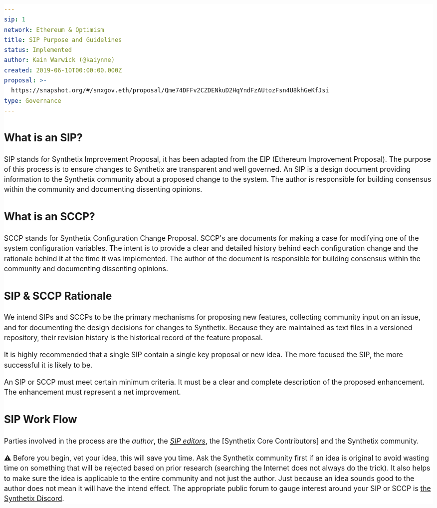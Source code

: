 ```yaml
---
sip: 1
network: Ethereum & Optimism
title: SIP Purpose and Guidelines
status: Implemented
author: Kain Warwick (@kaiynne)
created: 2019-06-10T00:00:00.000Z
proposal: >-
  https://snapshot.org/#/snxgov.eth/proposal/Qme74DFFv2CZDENkuD2HqYndFzAUtozFsn4U8khGeKfJsi
type: Governance
---
```


## What is an SIP?

SIP stands for Synthetix Improvement Proposal, it has been adapted from the EIP (Ethereum Improvement Proposal). The purpose of this process is to ensure changes to Synthetix are transparent and well governed. An SIP is a design document providing information to the Synthetix community about a proposed change to the system. The author is responsible for building consensus within the community and documenting dissenting opinions.

## What is an SCCP?

SCCP stands for Synthetix Configuration Change Proposal. SCCP's are documents for making a case for modifying one of the system configuration variables. The intent is to provide a clear and detailed history behind each configuration change and the rationale behind it at the time it was implemented. The author of the document is responsible for building consensus within the community and documenting dissenting opinions.

## SIP & SCCP Rationale

We intend SIPs and SCCPs to be the primary mechanisms for proposing new features, collecting community input on an issue, and for documenting the design decisions for changes to Synthetix. Because they are maintained as text files in a versioned repository, their revision history is the historical record of the feature proposal.

It is highly recommended that a single SIP contain a single key proposal or new idea. The more focused the SIP, the more successful it is likely to be.

An SIP or SCCP must meet certain minimum criteria. It must be a clear and complete description of the proposed enhancement. The enhancement must represent a net improvement.

## SIP Work Flow

Parties involved in the process are the _author_, the [_SIP editors_](#sip-editors), the [Synthetix Core Contributors] and the Synthetix community.

:warning: Before you begin, vet your idea, this will save you time. Ask the Synthetix community first if an idea is original to avoid wasting time on something that will be rejected based on prior research (searching the Internet does not always do the trick). It also helps to make sure the idea is applicable to the entire community and not just the author. Just because an idea sounds good to the author does not mean it will have the intend effect. The appropriate public forum to gauge interest around your SIP or SCCP is [the Synthetix Discord].


[the synthetix discord]: https://discord.gg/a2E6uxk
[pull request]: https://github.com/Synthetixio/SIPs/pulls
[markdown]: https://github.com/adam-p/markdown-here/wiki/Markdown-Cheatsheet
[bitcoin's bip-0001]: https://github.com/bitcoin/bips
[python's pep-0001]: https://www.python.org/dev/peps/
[synthetix engineering team]: https://github.com/orgs/Synthetixio/people